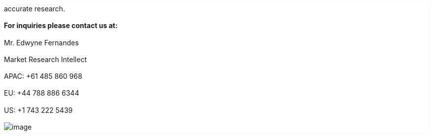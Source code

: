 accurate research.</span></p><p><strong>For inquiries please contact us at:</strong></p><p>Mr. Edwyne Fernandes</p><p>Market Research Intellect</p><p>APAC: +61 485 860 968</p><p>EU: +44 788 886 6344</p><p>US: +1 743 222 5439</p>
![image](https://github.com/user-attachments/assets/76ef8c10-e523-42ab-ac22-1b57b15250c8)
